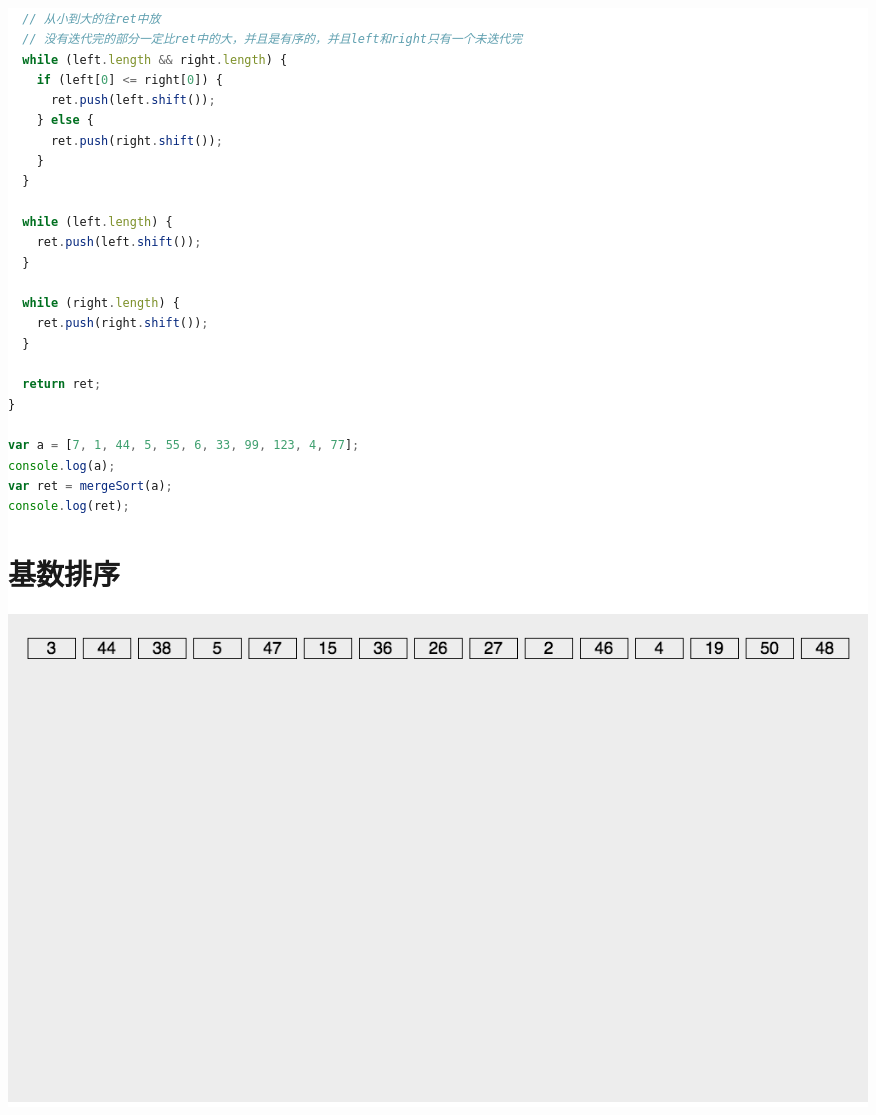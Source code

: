 ```js
  // 从小到大的往ret中放
  // 没有迭代完的部分一定比ret中的大，并且是有序的，并且left和right只有一个未迭代完
  while (left.length && right.length) {
    if (left[0] <= right[0]) {
      ret.push(left.shift());
    } else {
      ret.push(right.shift());
    }
  }

  while (left.length) {
    ret.push(left.shift());
  }

  while (right.length) {
    ret.push(right.shift());
  }

  return ret;
}

var a = [7, 1, 44, 5, 55, 6, 33, 99, 123, 4, 77];
console.log(a);
var ret = mergeSort(a);
console.log(ret);
```

# 基数排序

![LSD 基数排序](assets/LSD%20基数排序.gif)
